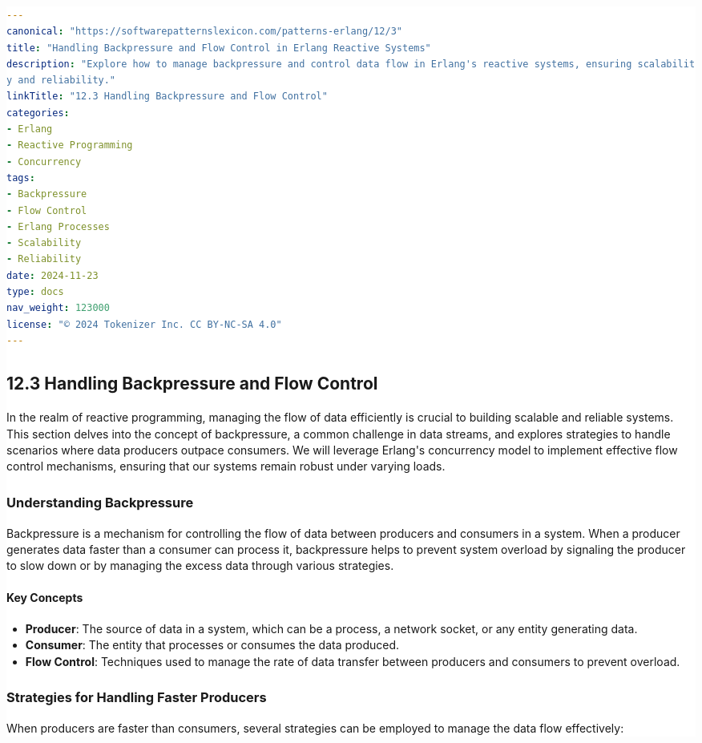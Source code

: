 ```yaml
---
canonical: "https://softwarepatternslexicon.com/patterns-erlang/12/3"
title: "Handling Backpressure and Flow Control in Erlang Reactive Systems"
description: "Explore how to manage backpressure and control data flow in Erlang's reactive systems, ensuring scalability and reliability."
linkTitle: "12.3 Handling Backpressure and Flow Control"
categories:
- Erlang
- Reactive Programming
- Concurrency
tags:
- Backpressure
- Flow Control
- Erlang Processes
- Scalability
- Reliability
date: 2024-11-23
type: docs
nav_weight: 123000
license: "© 2024 Tokenizer Inc. CC BY-NC-SA 4.0"
---
```


## 12.3 Handling Backpressure and Flow Control

In the realm of reactive programming, managing the flow of data efficiently is crucial to building scalable and reliable systems. This section delves into the concept of backpressure, a common challenge in data streams, and explores strategies to handle scenarios where data producers outpace consumers. We will leverage Erlang's concurrency model to implement effective flow control mechanisms, ensuring that our systems remain robust under varying loads.

### Understanding Backpressure

Backpressure is a mechanism for controlling the flow of data between producers and consumers in a system. When a producer generates data faster than a consumer can process it, backpressure helps to prevent system overload by signaling the producer to slow down or by managing the excess data through various strategies.

#### Key Concepts

- **Producer**: The source of data in a system, which can be a process, a network socket, or any entity generating data.
- **Consumer**: The entity that processes or consumes the data produced.
- **Flow Control**: Techniques used to manage the rate of data transfer between producers and consumers to prevent overload.

### Strategies for Handling Faster Producers

When producers are faster than consumers, several strategies can be employed to manage the data flow effectively:
